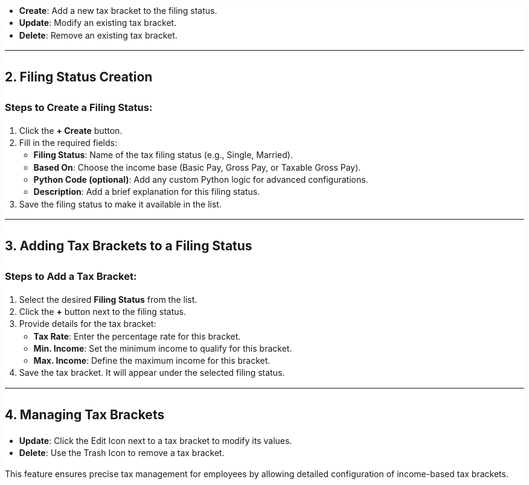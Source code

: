 * **Create**: Add a new tax bracket to the filing status.
* **Update**: Modify an existing tax bracket.
* **Delete**: Remove an existing tax bracket.

---

## 2. Filing Status Creation

### Steps to Create a Filing Status:

1. Click the **+ Create** button.
2. Fill in the required fields:
   * **Filing Status**: Name of the tax filing status (e.g., Single, Married).
   * **Based On**: Choose the income base (Basic Pay, Gross Pay, or Taxable Gross Pay).
   * **Python Code (optional)**: Add any custom Python logic for advanced configurations.
   * **Description**: Add a brief explanation for this filing status.
3. Save the filing status to make it available in the list.

---

## 3. Adding Tax Brackets to a Filing Status

### Steps to Add a Tax Bracket:

1. Select the desired **Filing Status** from the list.
2. Click the **+** button next to the filing status.
3. Provide details for the tax bracket:
   * **Tax Rate**: Enter the percentage rate for this bracket.
   * **Min. Income**: Set the minimum income to qualify for this bracket.
   * **Max. Income**: Define the maximum income for this bracket.
4. Save the tax bracket. It will appear under the selected filing status.

---

## 4. Managing Tax Brackets

* **Update**: Click the Edit Icon next to a tax bracket to modify its values.
* **Delete**: Use the Trash Icon to remove a tax bracket.

This feature ensures precise tax management for employees by allowing detailed configuration of income-based tax brackets.

